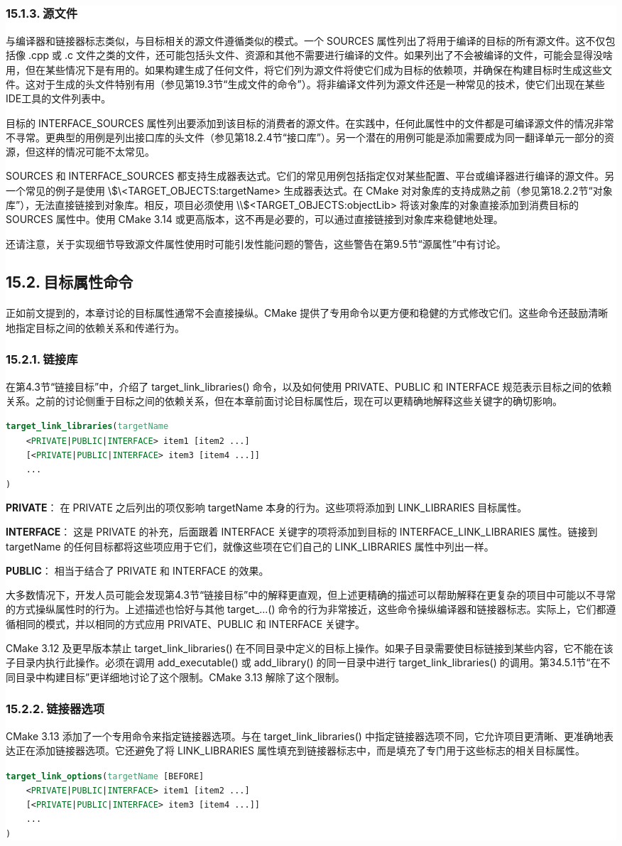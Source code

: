 
### 15.1.3. 源文件

与编译器和链接器标志类似，与目标相关的源文件遵循类似的模式。一个 SOURCES 属性列出了将用于编译的目标的所有源文件。这不仅包括像 .cpp 或 .c 文件之类的文件，还可能包括头文件、资源和其他不需要进行编译的文件。如果列出了不会被编译的文件，可能会显得没啥用，但在某些情况下是有用的。如果构建生成了任何文件，将它们列为源文件将使它们成为目标的依赖项，并确保在构建目标时生成这些文件。这对于生成的头文件特别有用（参见第19.3节“生成文件的命令”）。将非编译文件列为源文件还是一种常见的技术，使它们出现在某些IDE工具的文件列表中。

目标的 INTERFACE_SOURCES 属性列出要添加到该目标的消费者的源文件。在实践中，任何此属性中的文件都是可编译源文件的情况非常不寻常。更典型的用例是列出接口库的头文件（参见第18.2.4节“接口库”）。另一个潜在的用例可能是添加需要成为同一翻译单元一部分的资源，但这样的情况可能不太常见。

SOURCES 和 INTERFACE_SOURCES 都支持生成器表达式。它们的常见用例包括指定仅对某些配置、平台或编译器进行编译的源文件。另一个常见的例子是使用 \\$\<TARGET_OBJECTS:targetName> 生成器表达式。在 CMake 对对象库的支持成熟之前（参见第18.2.2节“对象库”），无法直接链接到对象库。相反，项目必须使用 \\$\<TARGET_OBJECTS:objectLib> 将该对象库的对象直接添加到消费目标的 SOURCES 属性中。使用 CMake 3.14 或更高版本，这不再是必要的，可以通过直接链接到对象库来稳健地处理。

还请注意，关于实现细节导致源文件属性使用时可能引发性能问题的警告，这些警告在第9.5节“源属性”中有讨论。

## 15.2. 目标属性命令

正如前文提到的，本章讨论的目标属性通常不会直接操纵。CMake 提供了专用命令以更方便和稳健的方式修改它们。这些命令还鼓励清晰地指定目标之间的依赖关系和传递行为。

### 15.2.1. 链接库

在第4.3节“链接目标”中，介绍了 target_link_libraries() 命令，以及如何使用 PRIVATE、PUBLIC 和 INTERFACE 规范表示目标之间的依赖关系。之前的讨论侧重于目标之间的依赖关系，但在本章前面讨论目标属性后，现在可以更精确地解释这些关键字的确切影响。

```cmake
target_link_libraries(targetName
    <PRIVATE|PUBLIC|INTERFACE> item1 [item2 ...]
    [<PRIVATE|PUBLIC|INTERFACE> item3 [item4 ...]]
    ...
)
```

**PRIVATE**： 在 PRIVATE 之后列出的项仅影响 targetName 本身的行为。这些项将添加到 LINK_LIBRARIES 目标属性。

**INTERFACE**： 这是 PRIVATE 的补充，后面跟着 INTERFACE 关键字的项将添加到目标的 INTERFACE_LINK_LIBRARIES 属性。链接到 targetName 的任何目标都将这些项应用于它们，就像这些项在它们自己的 LINK_LIBRARIES 属性中列出一样。

**PUBLIC**： 相当于结合了 PRIVATE 和 INTERFACE 的效果。

大多数情况下，开发人员可能会发现第4.3节“链接目标”中的解释更直观，但上述更精确的描述可以帮助解释在更复杂的项目中可能以不寻常的方式操纵属性时的行为。上述描述也恰好与其他 target_...() 命令的行为非常接近，这些命令操纵编译器和链接器标志。实际上，它们都遵循相同的模式，并以相同的方式应用 PRIVATE、PUBLIC 和 INTERFACE 关键字。

CMake 3.12 及更早版本禁止 target_link_libraries() 在不同目录中定义的目标上操作。如果子目录需要使目标链接到某些内容，它不能在该子目录内执行此操作。必须在调用 add_executable() 或 add_library() 的同一目录中进行 target_link_libraries() 的调用。第34.5.1节“在不同目录中构建目标”更详细地讨论了这个限制。CMake 3.13 解除了这个限制。




### 15.2.2. 链接器选项

CMake 3.13 添加了一个专用命令来指定链接器选项。与在 target_link_libraries() 中指定链接器选项不同，它允许项目更清晰、更准确地表达正在添加链接器选项。它还避免了将 LINK_LIBRARIES 属性填充到链接器标志中，而是填充了专门用于这些标志的相关目标属性。

```cmake
target_link_options(targetName [BEFORE]
    <PRIVATE|PUBLIC|INTERFACE> item1 [item2 ...]
    [<PRIVATE|PUBLIC|INTERFACE> item3 [item4 ...]]
    ...
)
```
